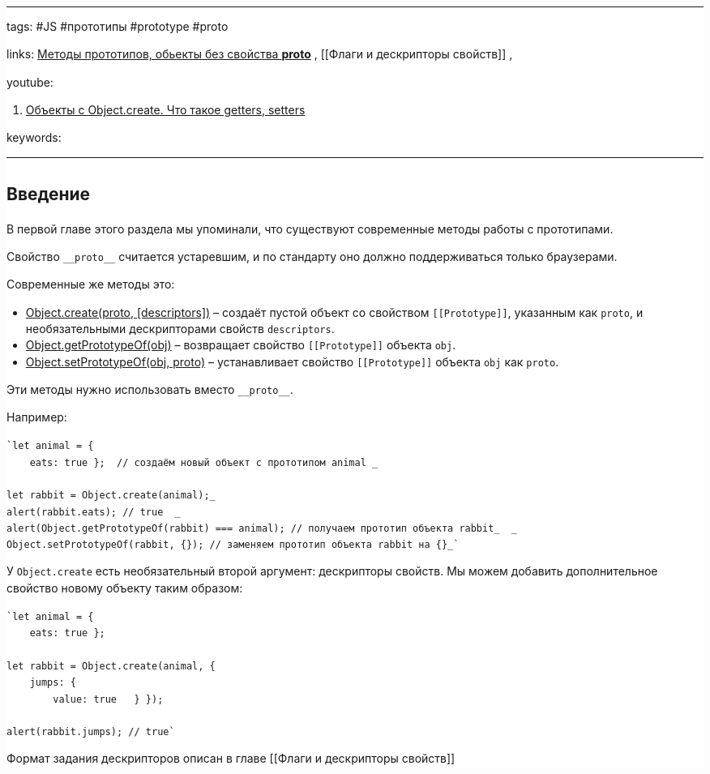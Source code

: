 ____

tags: #JS #прототипы #prototype  #proto 

links: [Методы прототипов, обьекты без свойства __proto__](https://learn.javascript.ru/prototype-methods) , [[Флаги и дескрипторы свойств]] , 

youtube: 
1. [Объекты с Object.create. Что такое getters, setters](https://www.youtube.com/watch?v=cS6nTVNzOPw)

keywords:

_____

## Введение

В первой главе этого раздела мы упоминали, что существуют современные методы работы с прототипами.

Свойство `__proto__` считается устаревшим, и по стандарту оно должно поддерживаться только браузерами.

Современные же методы это:

-   [Object.create(proto, [descriptors])](https://developer.mozilla.org/ru/docs/Web/JavaScript/Reference/Global_Objects/Object/create) – создаёт пустой объект со свойством `[[Prototype]]`, указанным как `proto`, и необязательными дескрипторами свойств `descriptors`.
-   [Object.getPrototypeOf(obj)](https://developer.mozilla.org/ru/docs/Web/JavaScript/Reference/Global_Objects/Object/getPrototypeOf) – возвращает свойство `[[Prototype]]` объекта `obj`.
-   [Object.setPrototypeOf(obj, proto)](https://developer.mozilla.org/ru/docs/Web/JavaScript/Reference/Global_Objects/Object/setPrototypeOf) – устанавливает свойство `[[Prototype]]` объекта `obj` как `proto`.

Эти методы нужно использовать вместо `__proto__`.

Например:
~~~
`let animal = {   
	eats: true };  // создаём новый объект с прототипом animal _

let rabbit = Object.create(animal);_  
alert(rabbit.eats); // true  _
alert(Object.getPrototypeOf(rabbit) === animal); // получаем прототип объекта rabbit_  _
Object.setPrototypeOf(rabbit, {}); // заменяем прототип объекта rabbit на {}_`
~~~
У `Object.create` есть необязательный второй аргумент: дескрипторы свойств. Мы можем добавить дополнительное свойство новому объекту таким образом:
~~~
`let animal = {   
	eats: true };  

let rabbit = Object.create(animal, {   
	jumps: {     
		value: true   } });  

alert(rabbit.jumps); // true`
~~~
Формат задания дескрипторов описан в главе [[Флаги и дескрипторы свойств]]
